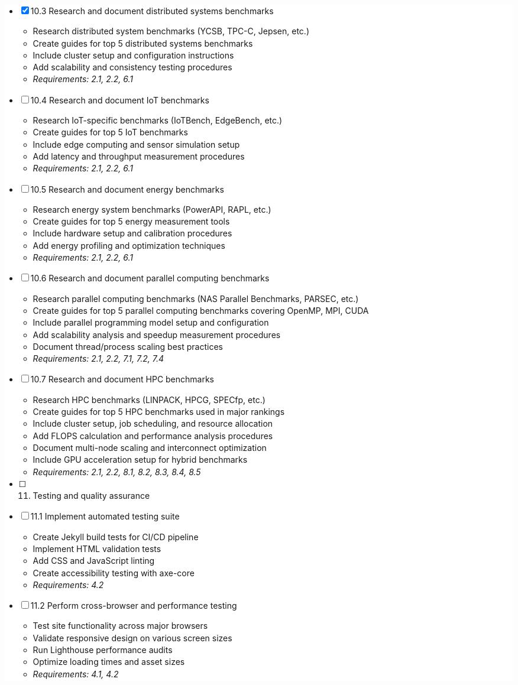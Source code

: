 - [x] 10.3 Research and document distributed systems benchmarks

  - Research distributed system benchmarks (YCSB, TPC-C, Jepsen, etc.)
  - Create guides for top 5 distributed systems benchmarks
  - Include cluster setup and configuration instructions
  - Add scalability and consistency testing procedures
  - _Requirements: 2.1, 2.2, 6.1_

- [ ] 10.4 Research and document IoT benchmarks

  - Research IoT-specific benchmarks (IoTBench, EdgeBench, etc.)
  - Create guides for top 5 IoT benchmarks
  - Include edge computing and sensor simulation setup
  - Add latency and throughput measurement procedures
  - _Requirements: 2.1, 2.2, 6.1_

- [ ] 10.5 Research and document energy benchmarks

  - Research energy system benchmarks (PowerAPI, RAPL, etc.)
  - Create guides for top 5 energy measurement tools
  - Include hardware setup and calibration procedures
  - Add energy profiling and optimization techniques
  - _Requirements: 2.1, 2.2, 6.1_

- [ ] 10.6 Research and document parallel computing benchmarks

  - Research parallel computing benchmarks (NAS Parallel Benchmarks, PARSEC, etc.)
  - Create guides for top 5 parallel computing benchmarks covering OpenMP, MPI, CUDA
  - Include parallel programming model setup and configuration
  - Add scalability analysis and speedup measurement procedures
  - Document thread/process scaling best practices
  - _Requirements: 2.1, 2.2, 7.1, 7.2, 7.4_

- [ ] 10.7 Research and document HPC benchmarks

  - Research HPC benchmarks (LINPACK, HPCG, SPECfp, etc.)
  - Create guides for top 5 HPC benchmarks used in major rankings
  - Include cluster setup, job scheduling, and resource allocation
  - Add FLOPS calculation and performance analysis procedures
  - Document multi-node scaling and interconnect optimization
  - Include GPU acceleration setup for hybrid benchmarks
  - _Requirements: 2.1, 2.2, 8.1, 8.2, 8.3, 8.4, 8.5_

- [ ] 11. Testing and quality assurance
- [ ] 11.1 Implement automated testing suite

  - Create Jekyll build tests for CI/CD pipeline
  - Implement HTML validation tests
  - Add CSS and JavaScript linting
  - Create accessibility testing with axe-core
  - _Requirements: 4.2_

- [ ] 11.2 Perform cross-browser and performance testing

  - Test site functionality across major browsers
  - Validate responsive design on various screen sizes
  - Run Lighthouse performance audits
  - Optimize loading times and asset sizes
  - _Requirements: 4.1, 4.2_
